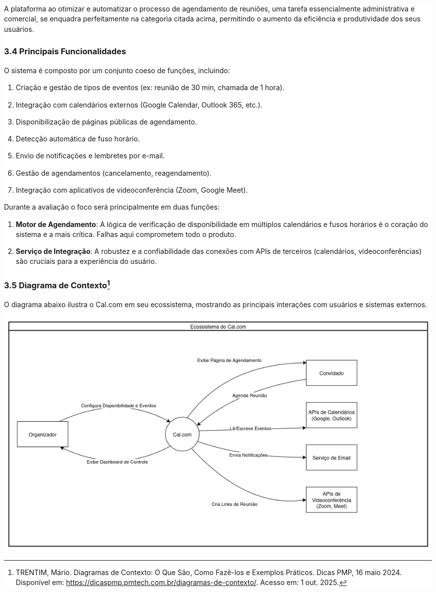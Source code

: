 A plataforma ao otimizar e automatizar o processo de agendamento de reuniões, uma tarefa essencialmente administrativa e comercial, se enquadra perfeitamente na categoria citada acima, permitindo o aumento da eficiência e produtividade dos seus usuários.

### 3.4 Principais Funcionalidades

O sistema é composto por um conjunto coeso de funções, incluindo:

1) Criação e gestão de tipos de eventos (ex: reunião de 30 min, chamada de 1 hora).

2) Integração com calendários externos (Google Calendar, Outlook 365, etc.).

3) Disponibilização de páginas públicas de agendamento.

4) Detecção automática de fuso horário.

5) Envio de notificações e lembretes por e-mail.

6) Gestão de agendamentos (cancelamento, reagendamento).

7) Integração com aplicativos de videoconferência (Zoom, Google Meet).

Durante a avaliação o foco será principalmente em duas funções:

1) **Motor de Agendamento**: A lógica de verificação de disponibilidade em múltiplos calendários e fusos horários é o coração do sistema e a mais crítica. Falhas aqui comprometem todo o produto.

2) **Serviço de Integração**: A robustez e a confiabilidade das conexões com APIs de terceiros (calendários, videoconferências) são cruciais para a experiência do usuário.

### 3.5 Diagrama de Contexto[^6]

O diagrama abaixo ilustra o Cal.com em seu ecossistema, mostrando as principais interações com usuários e sistemas externos.

![Diagrama do Ecossistema Cal.com](../assets/EcossistemaCal.png)


[^1]: NAIK, Kshirasagar; TRIPATHY, Priyadarshi. Software Testing and Quality Assurance: Theory and Practice. Hoboken: John Wiley & Sons, 2008.
[^2]: ISO/IEC 25010:2011, Systems and software engineering — Systems and software Quality Requirements and Evaluation (SQuaRE) — System and software quality models.
[^3]: TATVASOFT. What is COTS? TatvaSoft Blog, 22 mar.2021.
[^4]: CALCOM. cal.com: The open-source scheduling infrastructure. GitHub, 2025. Disponível em: https://github.com/calcom/cal.com. Acesso em: 30 set. 2025.
[^5]: PRESSMAN, Roger S.; MAXIM, Bruce R. Engenharia de Software: Uma Abordagem Profissional. 8. ed. Porto Alegre: AMGH, 2016.
[^6]: TRENTIM, Mário. Diagramas de Contexto: O Que São, Como Fazê-los e Exemplos Práticos. Dicas PMP, 16 maio 2024. Disponível em: https://dicaspmp.pmtech.com.br/diagramas-de-contexto/. Acesso em: 1 out. 2025.
[^7]: NAÇÕES UNIDAS BRASIL. Objetivo 8: Trabalho Decente e Crescimento Econômico. [S. l.]: Nações Unidas Brasil, 2025. Disponível em: https://brasil.un.org/pt-br/sdgs/8. Acesso em: 1 out. 2025.
[^8]: NAÇÕES UNIDAS BRASIL. Objetivo 9: Indústria, Inovação e Infraestrutura. [S. l.]: Nações Unidas Brasil, 2025. Disponível em: https://brasil.un.org/pt-br/sdgs/9. Acesso em: 1 out. 2025.